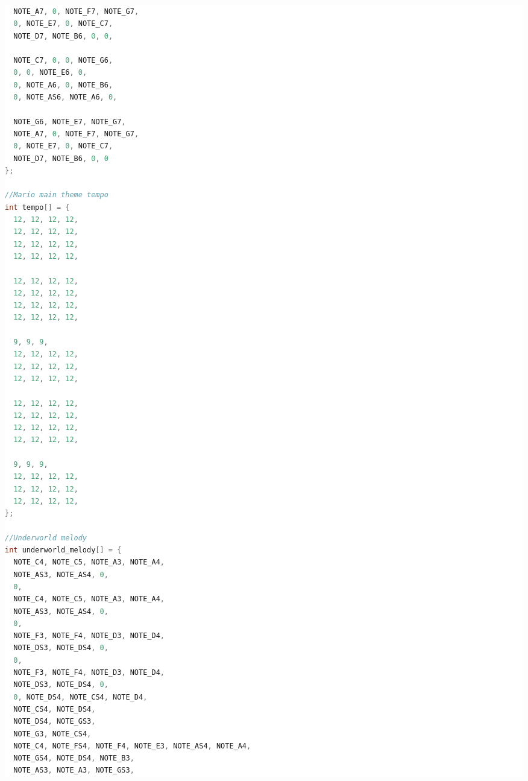 ~~~C
  NOTE_A7, 0, NOTE_F7, NOTE_G7,
  0, NOTE_E7, 0, NOTE_C7,
  NOTE_D7, NOTE_B6, 0, 0,

  NOTE_C7, 0, 0, NOTE_G6,
  0, 0, NOTE_E6, 0,
  0, NOTE_A6, 0, NOTE_B6,
  0, NOTE_AS6, NOTE_A6, 0,

  NOTE_G6, NOTE_E7, NOTE_G7,
  NOTE_A7, 0, NOTE_F7, NOTE_G7,
  0, NOTE_E7, 0, NOTE_C7,
  NOTE_D7, NOTE_B6, 0, 0
};

//Mario main theme tempo
int tempo[] = {
  12, 12, 12, 12,
  12, 12, 12, 12,
  12, 12, 12, 12,
  12, 12, 12, 12,

  12, 12, 12, 12,
  12, 12, 12, 12,
  12, 12, 12, 12,
  12, 12, 12, 12,

  9, 9, 9,
  12, 12, 12, 12,
  12, 12, 12, 12,
  12, 12, 12, 12,

  12, 12, 12, 12,
  12, 12, 12, 12,
  12, 12, 12, 12,
  12, 12, 12, 12,

  9, 9, 9,
  12, 12, 12, 12,
  12, 12, 12, 12,
  12, 12, 12, 12,
};

//Underworld melody
int underworld_melody[] = {
  NOTE_C4, NOTE_C5, NOTE_A3, NOTE_A4,
  NOTE_AS3, NOTE_AS4, 0,
  0,
  NOTE_C4, NOTE_C5, NOTE_A3, NOTE_A4,
  NOTE_AS3, NOTE_AS4, 0,
  0,
  NOTE_F3, NOTE_F4, NOTE_D3, NOTE_D4,
  NOTE_DS3, NOTE_DS4, 0,
  0,
  NOTE_F3, NOTE_F4, NOTE_D3, NOTE_D4,
  NOTE_DS3, NOTE_DS4, 0,
  0, NOTE_DS4, NOTE_CS4, NOTE_D4,
  NOTE_CS4, NOTE_DS4,
  NOTE_DS4, NOTE_GS3,
  NOTE_G3, NOTE_CS4,
  NOTE_C4, NOTE_FS4, NOTE_F4, NOTE_E3, NOTE_AS4, NOTE_A4,
  NOTE_GS4, NOTE_DS4, NOTE_B3,
  NOTE_AS3, NOTE_A3, NOTE_GS3,
~~~